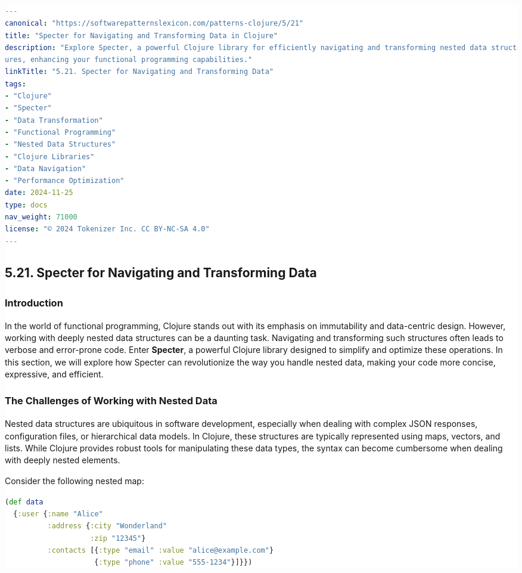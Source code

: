 ```yaml
---
canonical: "https://softwarepatternslexicon.com/patterns-clojure/5/21"
title: "Specter for Navigating and Transforming Data in Clojure"
description: "Explore Specter, a powerful Clojure library for efficiently navigating and transforming nested data structures, enhancing your functional programming capabilities."
linkTitle: "5.21. Specter for Navigating and Transforming Data"
tags:
- "Clojure"
- "Specter"
- "Data Transformation"
- "Functional Programming"
- "Nested Data Structures"
- "Clojure Libraries"
- "Data Navigation"
- "Performance Optimization"
date: 2024-11-25
type: docs
nav_weight: 71000
license: "© 2024 Tokenizer Inc. CC BY-NC-SA 4.0"
---
```


## 5.21. Specter for Navigating and Transforming Data

### Introduction

In the world of functional programming, Clojure stands out with its emphasis on immutability and data-centric design. However, working with deeply nested data structures can be a daunting task. Navigating and transforming such structures often leads to verbose and error-prone code. Enter **Specter**, a powerful Clojure library designed to simplify and optimize these operations. In this section, we will explore how Specter can revolutionize the way you handle nested data, making your code more concise, expressive, and efficient.

### The Challenges of Working with Nested Data

Nested data structures are ubiquitous in software development, especially when dealing with complex JSON responses, configuration files, or hierarchical data models. In Clojure, these structures are typically represented using maps, vectors, and lists. While Clojure provides robust tools for manipulating these data types, the syntax can become cumbersome when dealing with deeply nested elements.

Consider the following nested map:

```clojure
(def data
  {:user {:name "Alice"
          :address {:city "Wonderland"
                    :zip "12345"}
          :contacts [{:type "email" :value "alice@example.com"}
                     {:type "phone" :value "555-1234"}]}})
```
